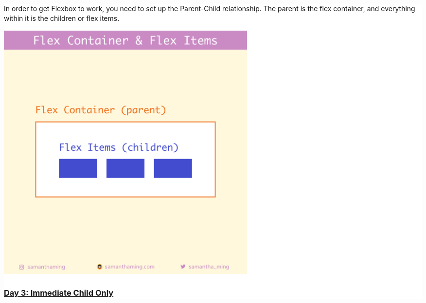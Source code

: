 In order to get Flexbox to work, you need to set up the Parent-Child relationship. The parent is the flex container, and everything within it is the children or flex items.

<p><img src="code-tidbits/2-flex-container-and-flex-items.png" alt="Flex Container & Flex Items" width="500"></p>

<a id="immediate-child-only"></a>

### [Day 3: Immediate Child Only](#immediate-child-only)
